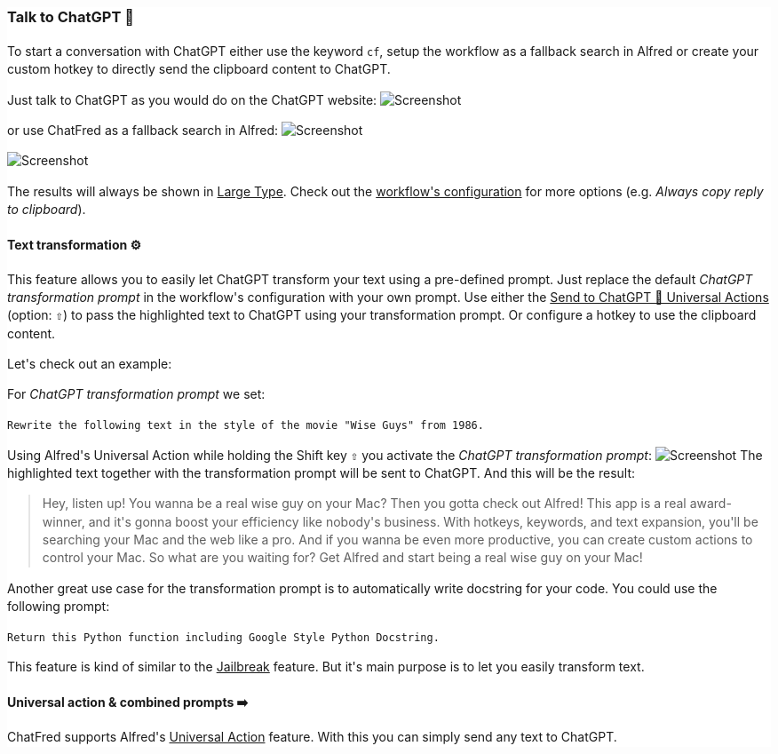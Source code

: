 ### Talk to ChatGPT 💬
To start a conversation with ChatGPT either use the keyword `cf`, setup the workflow as a fallback search in Alfred or create your custom hotkey to directly send the clipboard content to ChatGPT.

Just talk to ChatGPT as you would do on the ChatGPT website:
![Screenshot](workflow/assets/images/screenshot6.png)

or use ChatFred as a fallback search in Alfred:
![Screenshot](workflow/assets/images/screenshot7.png)

![Screenshot](workflow/assets/images/screenshot8.png)

The results will always be shown in [Large Type](https://www.alfredapp.com/help/features/large-type/). Check out the [workflow's configuration](https://www.alfredapp.com/help/workflows/user-configuration/) for more options (e.g. *Always copy reply to clipboard*).

#### **Text transformation** ⚙️
This feature allows you to easily let ChatGPT transform your text using a pre-defined prompt. Just replace the default *ChatGPT transformation prompt* in the workflow's configuration with your own prompt. Use either the [Send to ChatGPT 💬 Universal Actions](#universal-action--combined-prompts-%EF%B8%8F) (option: <kbd>⇧</kbd>) to pass the highlighted text to ChatGPT using your transformation prompt. Or configure a hotkey to use the clipboard content.

 Let's check out an example:

For *ChatGPT transformation prompt* we set:
```
Rewrite the following text in the style of the movie "Wise Guys" from 1986.
```

Using Alfred's Universal Action while holding the Shift key <kbd>⇧</kbd> you activate the *ChatGPT transformation prompt*:
![Screenshot](workflow/assets/images/screenshot17.png)
The highlighted text together with the transformation prompt will be sent to ChatGPT. And this will be the result:
> Hey, listen up! You wanna be a real wise guy on your Mac? Then you gotta check out Alfred! This app is a real award-winner, and it's gonna boost your efficiency like nobody's business. With hotkeys, keywords, and text expansion, you'll be searching your Mac and the web like a pro. And if you wanna be even more productive, you can create custom actions to control your Mac. So what are you waiting for? Get Alfred and start being a real wise guy on your Mac!

Another great use case for the transformation prompt is to automatically write docstring for your code. You could use the following prompt:
```
Return this Python function including Google Style Python Docstring.
```

This feature is kind of similar to the [Jailbreak](#jailbreak-) feature. But it's main purpose is to let you easily transform text.
#### **Universal action & combined prompts** ➡️
ChatFred supports Alfred's [Universal Action](https://www.alfredapp.com/universal-actions/) feature. With this you can simply send any text to ChatGPT.
